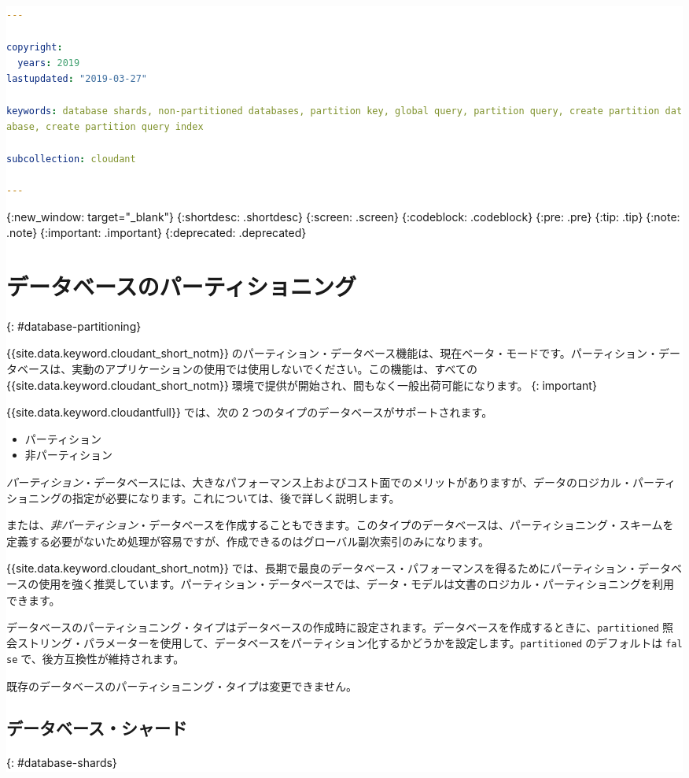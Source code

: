 ```yaml
---

copyright:
  years: 2019
lastupdated: "2019-03-27"

keywords: database shards, non-partitioned databases, partition key, global query, partition query, create partition database, create partition query index

subcollection: cloudant

---
```


{:new_window: target="_blank"}
{:shortdesc: .shortdesc}
{:screen: .screen}
{:codeblock: .codeblock}
{:pre: .pre}
{:tip: .tip}
{:note: .note}
{:important: .important}
{:deprecated: .deprecated}



# データベースのパーティショニング
{: #database-partitioning}

{{site.data.keyword.cloudant_short_notm}} のパーティション・データベース機能は、現在ベータ・モードです。パーティション・データベースは、実動のアプリケーションの使用では使用しないでください。この機能は、すべての {{site.data.keyword.cloudant_short_notm}} 環境で提供が開始され、間もなく一般出荷可能になります。
{: important}

{{site.data.keyword.cloudantfull}} では、次の 2 つのタイプのデータベースがサポートされます。

- パーティション
- 非パーティション

_パーティション_・データベースには、大きなパフォーマンス上およびコスト面でのメリットがありますが、データのロジカル・パーティショニングの指定が必要になります。これについては、後で詳しく説明します。

または、_非パーティション_・データベースを作成することもできます。このタイプのデータベースは、パーティショニング・スキームを定義する必要がないため処理が容易ですが、作成できるのはグローバル副次索引のみになります。

{{site.data.keyword.cloudant_short_notm}} では、長期で最良のデータベース・パフォーマンスを得るためにパーティション・データベースの使用を強く推奨しています。パーティション・データベースでは、データ・モデルは文書のロジカル・パーティショニングを利用できます。

データベースのパーティショニング・タイプはデータベースの作成時に設定されます。データベースを作成するときに、`partitioned` 照会ストリング・パラメーターを使用して、データベースをパーティション化するかどうかを設定します。`partitioned` のデフォルトは `false` で、後方互換性が維持されます。

既存のデータベースのパーティショニング・タイプは変更できません。

## データベース・シャード
{: #database-shards}
